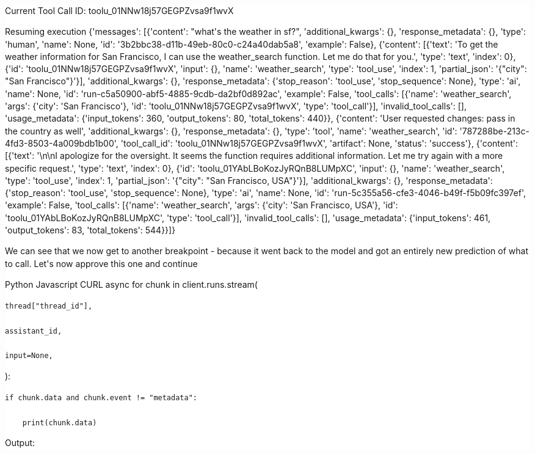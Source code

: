 Current Tool Call ID:
toolu_01NNw18j57GEGPZvsa9f1wvX

Resuming execution
{'messages': [{'content': "what's the weather in sf?", 'additional_kwargs': {}, 'response_metadata': {}, 'type': 'human', 'name': None, 'id': '3b2bbc38-d11b-49eb-80c0-c24a40dab5a8', 'example': False}, {'content': [{'text': 'To get the weather information for San Francisco, I can use the weather_search function. Let me do that for you.', 'type': 'text', 'index': 0}, {'id': 'toolu_01NNw18j57GEGPZvsa9f1wvX', 'input': {}, 'name': 'weather_search', 'type': 'tool_use', 'index': 1, 'partial_json': '{"city": "San Francisco"}'}], 'additional_kwargs': {}, 'response_metadata': {'stop_reason': 'tool_use', 'stop_sequence': None}, 'type': 'ai', 'name': None, 'id': 'run-c5a50900-abf5-4885-9cdb-da2bf0d892ac', 'example': False, 'tool_calls': [{'name': 'weather_search', 'args': {'city': 'San Francisco'}, 'id': 'toolu_01NNw18j57GEGPZvsa9f1wvX', 'type': 'tool_call'}], 'invalid_tool_calls': [], 'usage_metadata': {'input_tokens': 360, 'output_tokens': 80, 'total_tokens': 440}}, {'content': 'User requested changes: pass in the country as well', 'additional_kwargs': {}, 'response_metadata': {}, 'type': 'tool', 'name': 'weather_search', 'id': '787288be-213c-4fd3-8503-4a009bdb1b00', 'tool_call_id': 'toolu_01NNw18j57GEGPZvsa9f1wvX', 'artifact': None, 'status': 'success'}, {'content': [{'text': '\n\nI apologize for the oversight. It seems the function requires additional information. Let me try again with a more specific request.', 'type': 'text', 'index': 0}, {'id': 'toolu_01YAbLBoKozJyRQnB8LUMpXC', 'input': {}, 'name': 'weather_search', 'type': 'tool_use', 'index': 1, 'partial_json': '{"city": "San Francisco, USA"}'}], 'additional_kwargs': {}, 'response_metadata': {'stop_reason': 'tool_use', 'stop_sequence': None}, 'type': 'ai', 'name': None, 'id': 'run-5c355a56-cfe3-4046-b49f-f5b09fc397ef', 'example': False, 'tool_calls': [{'name': 'weather_search', 'args': {'city': 'San Francisco, USA'}, 'id': 'toolu_01YAbLBoKozJyRQnB8LUMpXC', 'type': 'tool_call'}], 'invalid_tool_calls': [], 'usage_metadata': {'input_tokens': 461, 'output_tokens': 83, 'total_tokens': 544}}]}


We can see that we now get to another breakpoint - because it went back to the model and got an entirely new prediction of what to call. Let's now approve this one and continue

Python
Javascript
CURL
async for chunk in client.runs.stream(

    thread["thread_id"],

    assistant_id,

    input=None,

):

    if chunk.data and chunk.event != "metadata": 

        print(chunk.data)


Output:
